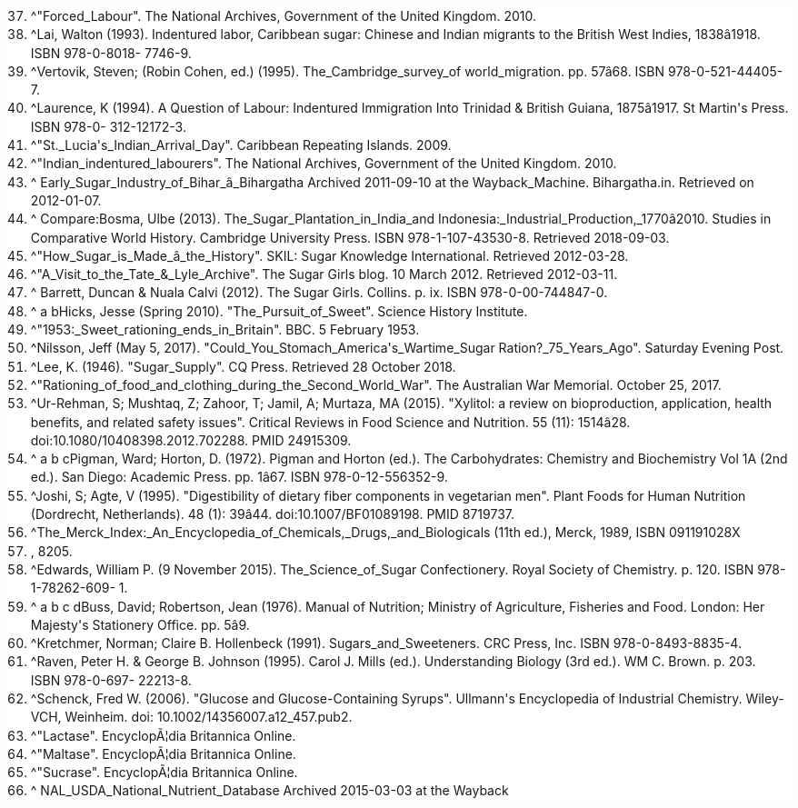   37. ^"Forced_Labour". The National Archives, Government of the United
      Kingdom. 2010.
  38. ^Lai, Walton (1993). Indentured labor, Caribbean sugar: Chinese and
      Indian migrants to the British West Indies, 1838â1918. ISBN 978-0-8018-
      7746-9.
  39. ^Vertovik, Steven; (Robin Cohen, ed.) (1995). The_Cambridge_survey_of
      world_migration. pp. 57â68. ISBN 978-0-521-44405-7.
  40. ^Laurence, K (1994). A Question of Labour: Indentured Immigration Into
      Trinidad & British Guiana, 1875â1917. St Martin's Press. ISBN 978-0-
      312-12172-3.
  41. ^"St._Lucia's_Indian_Arrival_Day". Caribbean Repeating Islands. 2009.
  42. ^"Indian_indentured_labourers". The National Archives, Government of the
      United Kingdom. 2010.
  43. ^ Early_Sugar_Industry_of_Bihar_â_Bihargatha Archived 2011-09-10 at the
      Wayback_Machine. Bihargatha.in. Retrieved on 2012-01-07.
  44. ^  Compare:Bosma, Ulbe (2013). The_Sugar_Plantation_in_India_and
      Indonesia:_Industrial_Production,_1770â2010. Studies in Comparative
      World History. Cambridge University Press. ISBN 978-1-107-43530-8.
      Retrieved 2018-09-03.
  45. ^"How_Sugar_is_Made_â_the_History". SKIL: Sugar Knowledge
      International. Retrieved 2012-03-28.
  46. ^"A_Visit_to_the_Tate_&_Lyle_Archive". The Sugar Girls blog. 10 March
      2012. Retrieved 2012-03-11.
  47. ^ Barrett, Duncan & Nuala Calvi (2012). The Sugar Girls. Collins. p. ix.
      ISBN 978-0-00-744847-0.
  48. ^ a bHicks, Jesse (Spring 2010). "The_Pursuit_of_Sweet". Science History
      Institute.
  49. ^"1953:_Sweet_rationing_ends_in_Britain". BBC. 5 February 1953.
  50. ^Nilsson, Jeff (May 5, 2017). "Could_You_Stomach_America's_Wartime_Sugar
      Ration?_75_Years_Ago". Saturday Evening Post.
  51. ^Lee, K. (1946). "Sugar_Supply". CQ Press. Retrieved 28 October 2018.
  52. ^"Rationing_of_food_and_clothing_during_the_Second_World_War". The
      Australian War Memorial. October 25, 2017.
  53. ^Ur-Rehman, S; Mushtaq, Z; Zahoor, T; Jamil, A; Murtaza, MA (2015).
      "Xylitol: a review on bioproduction, application, health benefits, and
      related safety issues". Critical Reviews in Food Science and Nutrition.
      55 (11): 1514â28. doi:10.1080/10408398.2012.702288. PMID 24915309.
  54. ^ a b cPigman, Ward; Horton, D. (1972). Pigman and Horton (ed.). The
      Carbohydrates: Chemistry and Biochemistry Vol 1A (2nd ed.). San Diego:
      Academic Press. pp. 1â67. ISBN 978-0-12-556352-9.
  55. ^Joshi, S; Agte, V (1995). "Digestibility of dietary fiber components in
      vegetarian men". Plant Foods for Human Nutrition (Dordrecht,
      Netherlands). 48 (1): 39â44. doi:10.1007/BF01089198. PMID 8719737.
  56. ^The_Merck_Index:_An_Encyclopedia_of_Chemicals,_Drugs,_and_Biologicals
      (11th ed.), Merck, 1989, ISBN 091191028X
  57. , 8205.
  58. ^Edwards, William P. (9 November 2015). The_Science_of_Sugar
      Confectionery. Royal Society of Chemistry. p. 120. ISBN 978-1-78262-609-
      1.
  59. ^ a b c dBuss, David; Robertson, Jean (1976). Manual of Nutrition;
      Ministry of Agriculture, Fisheries and Food. London: Her Majesty's
      Stationery Office. pp. 5â9.
  60. ^Kretchmer, Norman; Claire B. Hollenbeck (1991). Sugars_and_Sweeteners.
      CRC Press, Inc. ISBN 978-0-8493-8835-4.
  61. ^Raven, Peter H. & George B. Johnson (1995). Carol J. Mills (ed.).
      Understanding Biology (3rd ed.). WM C. Brown. p. 203. ISBN 978-0-697-
      22213-8.
  62. ^Schenck, Fred W. (2006). "Glucose and Glucose-Containing Syrups".
      Ullmann's Encyclopedia of Industrial Chemistry. Wiley-VCH, Weinheim. doi:
      10.1002/14356007.a12_457.pub2.
  63. ^"Lactase". EncyclopÃ¦dia Britannica Online.
  64. ^"Maltase". EncyclopÃ¦dia Britannica Online.
  65. ^"Sucrase". EncyclopÃ¦dia Britannica Online.
  66. ^ NAL_USDA_National_Nutrient_Database Archived 2015-03-03 at the Wayback